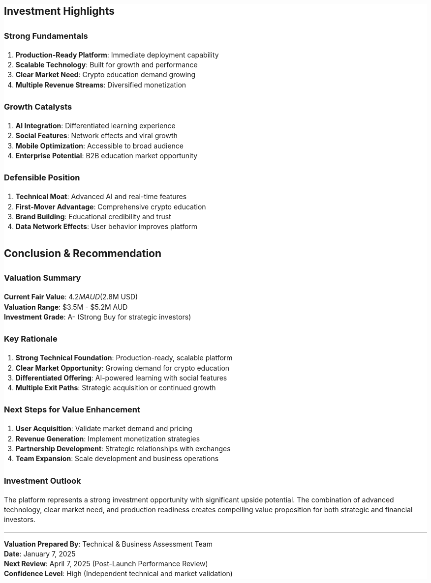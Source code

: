 ## Investment Highlights

### Strong Fundamentals
1. **Production-Ready Platform**: Immediate deployment capability
2. **Scalable Technology**: Built for growth and performance
3. **Clear Market Need**: Crypto education demand growing
4. **Multiple Revenue Streams**: Diversified monetization

### Growth Catalysts
1. **AI Integration**: Differentiated learning experience
2. **Social Features**: Network effects and viral growth
3. **Mobile Optimization**: Accessible to broad audience
4. **Enterprise Potential**: B2B education market opportunity

### Defensible Position
1. **Technical Moat**: Advanced AI and real-time features
2. **First-Mover Advantage**: Comprehensive crypto education
3. **Brand Building**: Educational credibility and trust
4. **Data Network Effects**: User behavior improves platform

## Conclusion & Recommendation

### Valuation Summary
**Current Fair Value**: $4.2M AUD ($2.8M USD)  
**Valuation Range**: $3.5M - $5.2M AUD  
**Investment Grade**: A- (Strong Buy for strategic investors)

### Key Rationale
1. **Strong Technical Foundation**: Production-ready, scalable platform
2. **Clear Market Opportunity**: Growing demand for crypto education
3. **Differentiated Offering**: AI-powered learning with social features
4. **Multiple Exit Paths**: Strategic acquisition or continued growth

### Next Steps for Value Enhancement
1. **User Acquisition**: Validate market demand and pricing
2. **Revenue Generation**: Implement monetization strategies
3. **Partnership Development**: Strategic relationships with exchanges
4. **Team Expansion**: Scale development and business operations

### Investment Outlook
The platform represents a strong investment opportunity with significant upside potential. The combination of advanced technology, clear market need, and production readiness creates compelling value proposition for both strategic and financial investors.

---

**Valuation Prepared By**: Technical & Business Assessment Team  
**Date**: January 7, 2025  
**Next Review**: April 7, 2025 (Post-Launch Performance Review)  
**Confidence Level**: High (Independent technical and market validation)